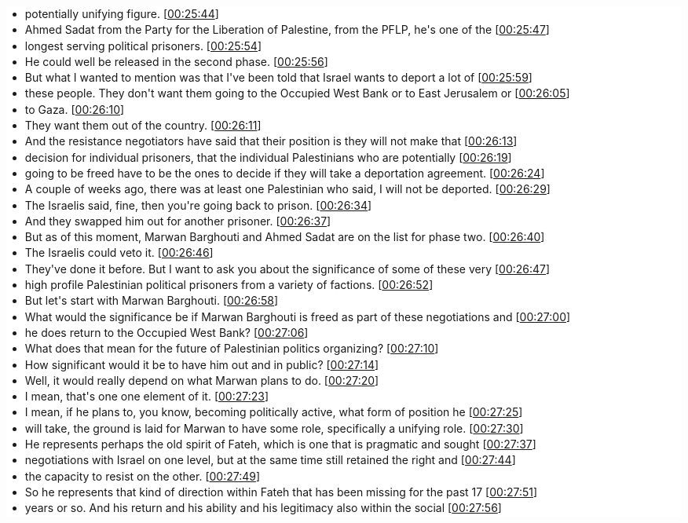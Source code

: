 *  potentially unifying figure. [[00:25:44](https://www.youtube.com/watch?v=ojtUPHoGEV8&t=1544.92s)]
*  Ahmed Sadat from the Party for the Liberation of Palestine, from the PFLP, he's one of the [[00:25:47](https://www.youtube.com/watch?v=ojtUPHoGEV8&t=1547.4s)]
*  longest serving political prisoners. [[00:25:54](https://www.youtube.com/watch?v=ojtUPHoGEV8&t=1554.8s)]
*  He could well be released in the second phase. [[00:25:56](https://www.youtube.com/watch?v=ojtUPHoGEV8&t=1556.8799999999999s)]
*  But what I wanted to mention was that I've been told that Israel wants to deport a lot of [[00:25:59](https://www.youtube.com/watch?v=ojtUPHoGEV8&t=1559.28s)]
*  these people. They don't want them going to the Occupied West Bank or to East Jerusalem or [[00:26:05](https://www.youtube.com/watch?v=ojtUPHoGEV8&t=1565.44s)]
*  to Gaza. [[00:26:10](https://www.youtube.com/watch?v=ojtUPHoGEV8&t=1570.12s)]
*  They want them out of the country. [[00:26:11](https://www.youtube.com/watch?v=ojtUPHoGEV8&t=1571.52s)]
*  And the resistance negotiators have said that their position is they will not make that [[00:26:13](https://www.youtube.com/watch?v=ojtUPHoGEV8&t=1573.08s)]
*  decision for individual prisoners, that the individual Palestinians who are potentially [[00:26:19](https://www.youtube.com/watch?v=ojtUPHoGEV8&t=1579.0s)]
*  going to be freed have to be the ones to decide if they will take a deportation agreement. [[00:26:24](https://www.youtube.com/watch?v=ojtUPHoGEV8&t=1584.6s)]
*  A couple of weeks ago, there was at least one Palestinian who said, I will not be deported. [[00:26:29](https://www.youtube.com/watch?v=ojtUPHoGEV8&t=1589.52s)]
*  The Israelis said, fine, then you're going back to prison. [[00:26:34](https://www.youtube.com/watch?v=ojtUPHoGEV8&t=1594.8799999999999s)]
*  And they swapped him out for another prisoner. [[00:26:37](https://www.youtube.com/watch?v=ojtUPHoGEV8&t=1597.36s)]
*  But as of this moment, Marwan Barghouti and Ahmed Sadat are on the list for phase two. [[00:26:40](https://www.youtube.com/watch?v=ojtUPHoGEV8&t=1600.28s)]
*  The Israelis could veto it. [[00:26:46](https://www.youtube.com/watch?v=ojtUPHoGEV8&t=1606.1999999999998s)]
*  They've done it before. But I want to ask you about the significance of some of these very [[00:26:47](https://www.youtube.com/watch?v=ojtUPHoGEV8&t=1607.32s)]
*  high profile Palestinian political prisoners from a variety of factions. [[00:26:52](https://www.youtube.com/watch?v=ojtUPHoGEV8&t=1612.92s)]
*  But let's start with Marwan Barghouti. [[00:26:58](https://www.youtube.com/watch?v=ojtUPHoGEV8&t=1618.48s)]
*  What would the significance be if Marwan Barghouti is freed as part of these negotiations and [[00:27:00](https://www.youtube.com/watch?v=ojtUPHoGEV8&t=1620.48s)]
*  he does return to the Occupied West Bank? [[00:27:06](https://www.youtube.com/watch?v=ojtUPHoGEV8&t=1626.68s)]
*  What does that mean for the future of Palestinian politics organizing? [[00:27:10](https://www.youtube.com/watch?v=ojtUPHoGEV8&t=1630.68s)]
*  How significant would it be to have him out and in public? [[00:27:14](https://www.youtube.com/watch?v=ojtUPHoGEV8&t=1634.72s)]
*  Well, it would really depend on what Marwan plans to do. [[00:27:20](https://www.youtube.com/watch?v=ojtUPHoGEV8&t=1640.24s)]
*  I mean, that's one one element of it. [[00:27:23](https://www.youtube.com/watch?v=ojtUPHoGEV8&t=1643.28s)]
*  I mean, if he plans to, you know, becoming politically active, what form of position he [[00:27:25](https://www.youtube.com/watch?v=ojtUPHoGEV8&t=1645.36s)]
*  will take, the ground is laid for Marwan to have some role, specifically a unifying role. [[00:27:30](https://www.youtube.com/watch?v=ojtUPHoGEV8&t=1650.56s)]
*  He represents perhaps the old spirit of Fateh, which is one that is pragmatic and sought [[00:27:37](https://www.youtube.com/watch?v=ojtUPHoGEV8&t=1657.56s)]
*  negotiations with Israel on one level, but at the same time still retained the right and [[00:27:44](https://www.youtube.com/watch?v=ojtUPHoGEV8&t=1664.3999999999999s)]
*  the capacity to resist on the other. [[00:27:49](https://www.youtube.com/watch?v=ojtUPHoGEV8&t=1669.36s)]
*  So he represents that kind of direction within Fateh that has been missing for the past 17 [[00:27:51](https://www.youtube.com/watch?v=ojtUPHoGEV8&t=1671.28s)]
*  years or so. And his return and his ability and his legitimacy also within the social [[00:27:56](https://www.youtube.com/watch?v=ojtUPHoGEV8&t=1676.32s)]